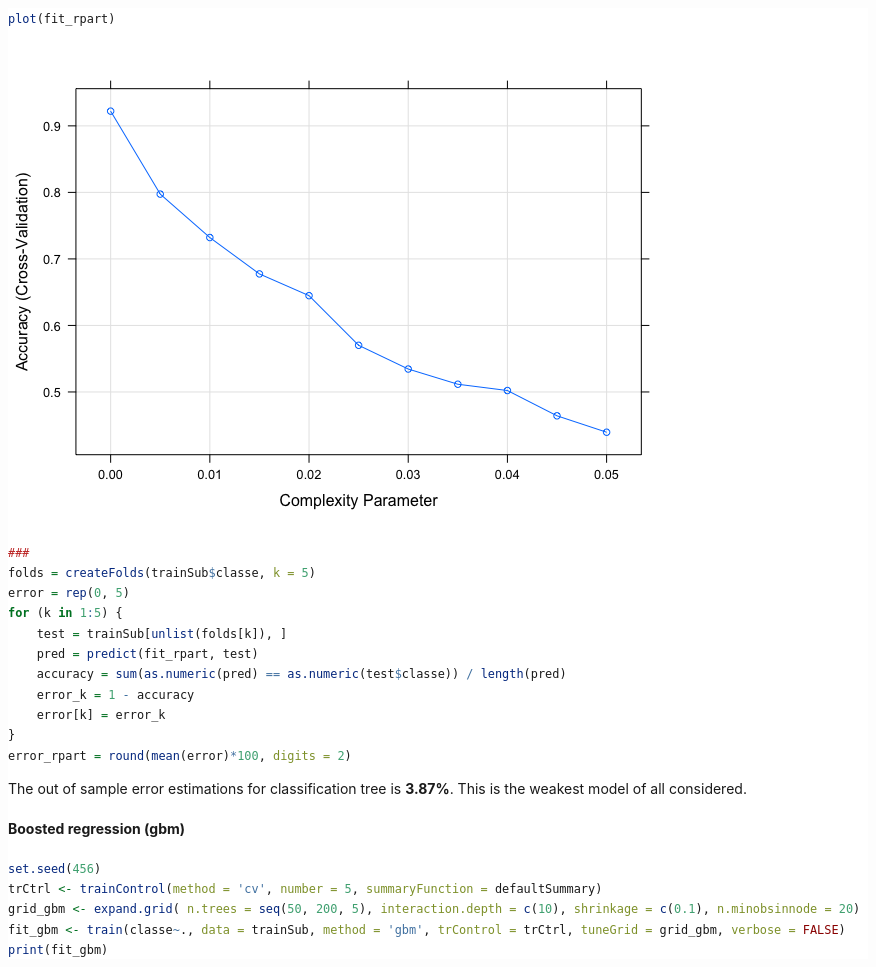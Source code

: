 ``` r
plot(fit_rpart)
```

![](MachineLearningProject_files/figure-markdown_github/rpart-1.png)

``` r
###
folds = createFolds(trainSub$classe, k = 5)
error = rep(0, 5)
for (k in 1:5) {
    test = trainSub[unlist(folds[k]), ]
    pred = predict(fit_rpart, test)
    accuracy = sum(as.numeric(pred) == as.numeric(test$classe)) / length(pred)
    error_k = 1 - accuracy
    error[k] = error_k
}
error_rpart = round(mean(error)*100, digits = 2)
```

The out of sample error estimations for classification tree is **3.87%**. This is the weakest model of all considered.

#### Boosted regression (gbm)

``` r
set.seed(456)
trCtrl <- trainControl(method = 'cv', number = 5, summaryFunction = defaultSummary)
grid_gbm <- expand.grid( n.trees = seq(50, 200, 5), interaction.depth = c(10), shrinkage = c(0.1), n.minobsinnode = 20)
fit_gbm <- train(classe~., data = trainSub, method = 'gbm', trControl = trCtrl, tuneGrid = grid_gbm, verbose = FALSE)
print(fit_gbm)
```
